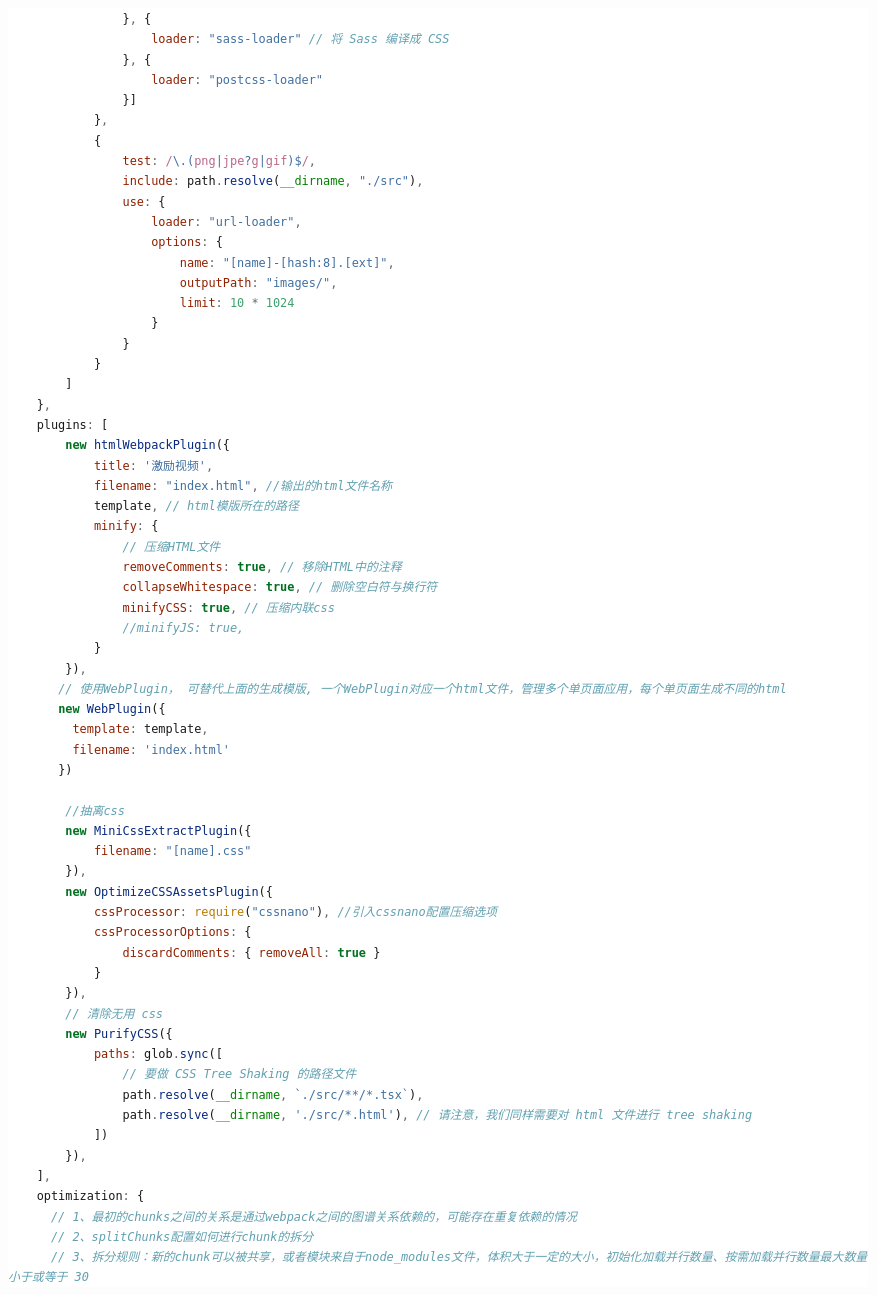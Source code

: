 ```js
                }, {
                    loader: "sass-loader" // 将 Sass 编译成 CSS
                }, {
                    loader: "postcss-loader"
                }]
            },
            {
                test: /\.(png|jpe?g|gif)$/,
                include: path.resolve(__dirname, "./src"),
                use: {
                    loader: "url-loader",
                    options: {
                        name: "[name]-[hash:8].[ext]",
                        outputPath: "images/",
                        limit: 10 * 1024
                    }
                }
            }
        ]
    },
    plugins: [
        new htmlWebpackPlugin({
            title: '激励视频',
            filename: "index.html", //输出的html文件名称
            template, // html模版所在的路径
            minify: {
                // 压缩HTML⽂件
                removeComments: true, // 移除HTML中的注释
                collapseWhitespace: true, // 删除空⽩符与换⾏符
                minifyCSS: true, // 压缩内联css
                //minifyJS: true,
            }
        }),
       // 使用WebPlugin， 可替代上面的生成模版, 一个WebPlugin对应一个html文件，管理多个单页面应用，每个单页面生成不同的html
       new WebPlugin({
         template: template,
         filename: 'index.html'
       })

        //抽离css
        new MiniCssExtractPlugin({
            filename: "[name].css"
        }),
        new OptimizeCSSAssetsPlugin({
            cssProcessor: require("cssnano"), //引⼊cssnano配置压缩选项
            cssProcessorOptions: {
                discardComments: { removeAll: true }
            }
        }),
        // 清除⽆⽤ css
        new PurifyCSS({
            paths: glob.sync([
                // 要做 CSS Tree Shaking 的路径⽂件
                path.resolve(__dirname, `./src/**/*.tsx`),
                path.resolve(__dirname, './src/*.html'), // 请注意，我们同样需要对 html ⽂件进⾏ tree shaking
            ])
        }),
    ],
    optimization: {
      // 1、最初的chunks之间的关系是通过webpack之间的图谱关系依赖的，可能存在重复依赖的情况
      // 2、splitChunks配置如何进行chunk的拆分
      // 3、拆分规则：新的chunk可以被共享，或者模块来自于node_modules文件，体积大于一定的大小，初始化加载并行数量、按需加载并行数量最大数量小于或等于 30

```
